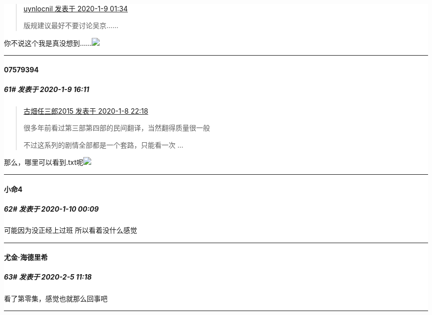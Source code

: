 
<blockquote><a href="httphttps://bbs.saraba1st.com/2b/forum.php?mod=redirect&amp;goto=findpost&amp;pid=46128519&amp;ptid=1833120" target="_blank">uynlocnil 发表于 2020-1-9 01:34</a>

版规建议最好不要讨论吴京……</blockquote>
你不说这个我是真没想到……<img src="https://static.saraba1st.com/image/smiley/face2017/017.png" referrerpolicy="no-referrer">







-----

####  07579394  
##### 61#       发表于 2020-1-9 16:11



<blockquote><a href="httphttps://bbs.saraba1st.com/2b/forum.php?mod=redirect&amp;goto=findpost&amp;pid=46127227&amp;ptid=1833120" target="_blank">古畑任三郎2015 发表于 2020-1-8 22:18</a>

很多年前看过第三部第四部的民间翻译，当然翻得质量很一般

不过这系列的剧情全部都是一个套路，只能看一次 ...</blockquote>
那么，哪里可以看到.txt呢<img src="https://static.saraba1st.com/image/smiley/face2017/078.png" referrerpolicy="no-referrer">







-----

####  小命4  
##### 62#       发表于 2020-1-10 00:09




可能因为没正经上过班 所以看着没什么感觉







-----

####  尤金·海德里希  
##### 63#       发表于 2020-2-5 11:18




看了第零集，感觉也就那么回事吧







-----

